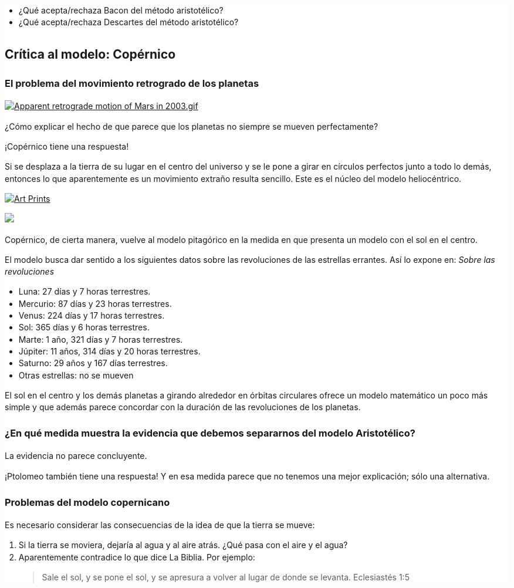 - ¿Qué acepta/rechaza Bacon del método aristotélico?  
- ¿Qué acepta/rechaza Descartes del método aristotélico?

## Crítica al modelo: Copérnico

### El problema del movimiento retrogrado de los planetas

<p><a href="https://commons.wikimedia.org/wiki/File:Apparent_retrograde_motion_of_Mars_in_2003.gif#/media/File:Apparent_retrograde_motion_of_Mars_in_2003.gif"><img src="https://upload.wikimedia.org/wikipedia/commons/7/70/Apparent_retrograde_motion_of_Mars_in_2003.gif" alt="Apparent retrograde motion of Mars in 2003.gif"></a></p>

¿Cómo explicar el hecho de que parece que los planetas no siempre se mueven perfectamente?

¡Copérnico tiene una respuesta!

Si se desplaza a la tierra de su lugar en el centro del universo y se le pone a girar en círculos perfectos junto a todo lo demás, entonces lo que aparentemente es un movimiento extraño resulta sencillo. Este es el núcleo del modelo heliocéntrico.

<a href='https://pixels.com/featured/retrograde-motion-for-mars-tim-brownscience-photo-library.html'><img class='imageShare' src='https://render.fineartamerica.com/images/rendered/share/28521099&domainId=12' alt='Art Prints' title='Art Prints' style='border: none;'></a>

![](https://3.bp.blogspot.com/-Eas2sDnUJ5g/Vskduxb6_fI/AAAAAAABLiA/UnL_ArwqjKw/s1600/Mars_retrograde.gif)

Copérnico, de cierta manera, vuelve al modelo pitagórico en la medida en que presenta un modelo con el sol en el centro.

El modelo busca dar sentido a los siguientes datos sobre las revoluciones de las estrellas errantes. Así lo expone en: _Sobre las revoluciones_

* Luna: 27 días y 7 horas terrestres.
* Mercurio: 87 días y 23 horas terrestres.
* Venus: 224 días y 17 horas terrestres.
* Sol: 365 días y 6 horas terrestres.
* Marte: 1 año, 321 días y 7 horas terrestres.
* Júpiter: 11 años, 314 días y 20 horas terrestres.
* Saturno: 29 años y 167 días terrestres.
* Otras estrellas: no se mueven

El sol en el centro y los demás planetas a girando alrededor en órbitas circulares ofrece un modelo matemático un poco más simple y que además parece concordar con la duración de las revoluciones de los planetas.

### ¿En qué medida muestra la evidencia que debemos separarnos del modelo Aristotélico?

La evidencia no parece concluyente.

¡Ptolomeo también tiene una respuesta! Y en esa medida parece que no tenemos una mejor explicación; sólo una alternativa.

### Problemas del modelo copernicano

Es necesario considerar las consecuencias de la idea de que la tierra se mueve:

1. Si la tierra se moviera, dejaría al agua y al aire atrás. ¿Qué pasa con el aire y el agua?
2. Aparentemente contradice lo que dice La Biblia. Por ejemplo:
    > Sale el sol, y se pone el sol, y se apresura a volver al lugar de donde se levanta.
    Eclesiastés 1:5  
    